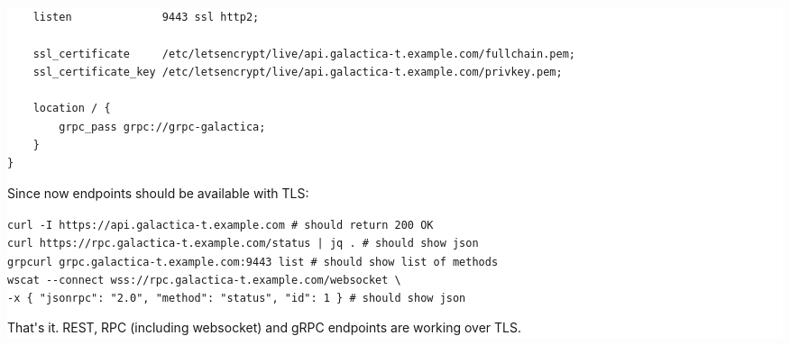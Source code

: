 ```
    listen              9443 ssl http2;

    ssl_certificate     /etc/letsencrypt/live/api.galactica-t.example.com/fullchain.pem;
    ssl_certificate_key /etc/letsencrypt/live/api.galactica-t.example.com/privkey.pem;

    location / {
        grpc_pass grpc://grpc-galactica;
    }
}
```

Since now endpoints should be available with TLS:
```
curl -I https://api.galactica-t.example.com # should return 200 OK
curl https://rpc.galactica-t.example.com/status | jq . # should show json
grpcurl grpc.galactica-t.example.com:9443 list # should show list of methods
wscat --connect wss://rpc.galactica-t.example.com/websocket \
-x { "jsonrpc": "2.0", "method": "status", "id": 1 } # should show json
```

That's it. REST, RPC (including websocket) and gRPC endpoints are working
over TLS.
